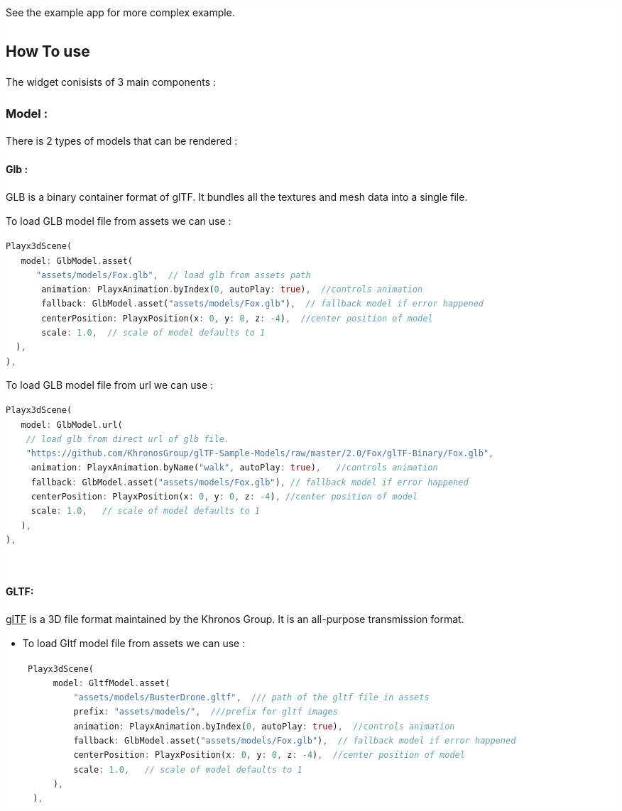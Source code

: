 ```dart  
```  

See the example app for more complex example.

## How To use

The widget conisists of 3 main components :

### Model :
There is 2 types of models that can be rendered :
#### Glb :
GLB is a binary container format of glTF. It bundles all the textures and mesh data into a single file.

To load GLB model file from assets we can use :
```dart  
Playx3dScene(  
   model: GlbModel.asset(    
      "assets/models/Fox.glb",  // load glb from assets path  
       animation: PlayxAnimation.byIndex(0, autoPlay: true),  //controls animation   
       fallback: GlbModel.asset("assets/models/Fox.glb"),  // fallback model if error happened  
       centerPosition: PlayxPosition(x: 0, y: 0, z: -4),  //center position of model   
       scale: 1.0,  // scale of model defaults to 1  
  ),  
),  
```  
To load GLB model file from url we can use :
```dart  
Playx3dScene(  
   model: GlbModel.url(    
    // load glb from direct url of glb file.  
    "https://github.com/KhronosGroup/glTF-Sample-Models/raw/master/2.0/Fox/glTF-Binary/Fox.glb",   
     animation: PlayxAnimation.byName("walk", autoPlay: true),   //controls animation   
     fallback: GlbModel.asset("assets/models/Fox.glb"), // fallback model if error happened   
     centerPosition: PlayxPosition(x: 0, y: 0, z: -4), //center position of model    
     scale: 1.0,   // scale of model defaults to 1  
   ),  
),  
```  
<br>  

#### GLTF:
[glTF](https://en.wikipedia.org/wiki/GlTF) is a 3D file format maintained by the Khronos Group. It is an all-purpose transmission format.

- To load Gltf model file from assets we can use :
  ```dart  
   Playx3dScene(    
        model: GltfModel.asset(    
            "assets/models/BusterDrone.gltf",  /// path of the gltf file in assets  
            prefix: "assets/models/",  ///prefix for gltf images  
            animation: PlayxAnimation.byIndex(0, autoPlay: true),  //controls animation   
            fallback: GlbModel.asset("assets/models/Fox.glb"),  // fallback model if error happened   
            centerPosition: PlayxPosition(x: 0, y: 0, z: -4),  //center position of model    
            scale: 1.0,   // scale of model defaults to 1  
        ),  
    ),  
  ```  
